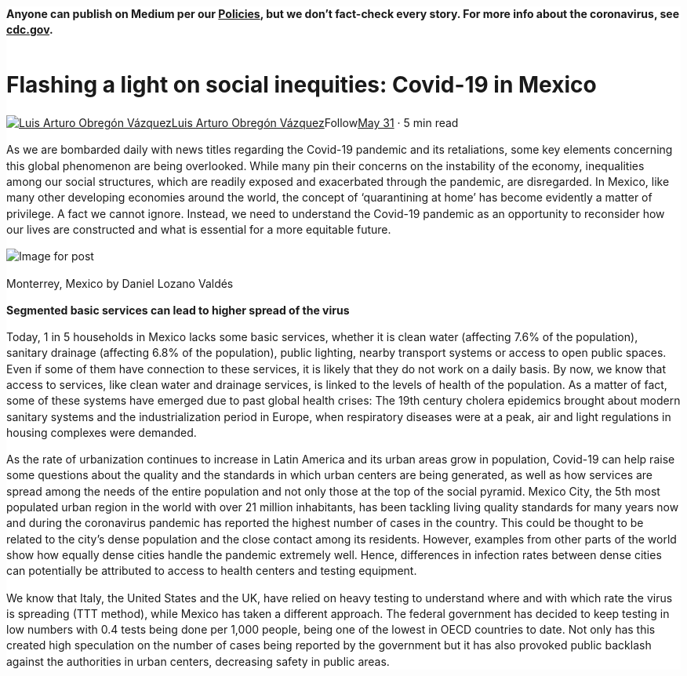 #### Anyone can publish on Medium per our [Policies](https://help.medium.com/hc/en-us/categories/201931128-Policies-Safety?source=post_page-----7d809c0faba1----------------------), but we don’t fact-check every story. For more info about the coronavirus, see [cdc.gov](https://www.cdc.gov/coronavirus/2019-nCoV?source=post_page-----7d809c0faba1----------------------).

**Flashing a light on social inequities: Covid-19 in Mexico**
=============================================================

[![Luis Arturo Obregón Vázquez](https://miro.medium.com/fit/c/96/96/2*r3TI5qcni2YZiRfWySZqXw.jpeg)](https://medium.com/@luis.obregon07?source=post_page-----7d809c0faba1----------------------)[Luis Arturo Obregón Vázquez](https://medium.com/@luis.obregon07?source=post_page-----7d809c0faba1----------------------)Follow[May 31](https://medium.com/post-quarantine-urbanism/flashing-a-light-on-social-inequities-covid-19-in-mexico-7d809c0faba1?source=post_page-----7d809c0faba1----------------------) · 5 min read

As we are bombarded daily with news titles regarding the Covid-19 pandemic and its retaliations, some key elements concerning this global phenomenon are being overlooked. While many pin their concerns on the instability of the economy, inequalities among our social structures, which are readily exposed and exacerbated through the pandemic, are disregarded. In Mexico, like many other developing economies around the world, the concept of ‘quarantining at home’ has become evidently a matter of privilege. A fact we cannot ignore. Instead, we need to understand the Covid-19 pandemic as an opportunity to reconsider how our lives are constructed and what is essential for a more equitable future.

<img alt="Image for post" class="s t u ci ai" src="https://miro.medium.com/max/9792/1\*PwmfR1BFQh0W1qQJJID8Jg.jpeg" width="4896" height="3264" srcSet="https://miro.medium.com/max/552/1\*PwmfR1BFQh0W1qQJJID8Jg.jpeg 276w, https://miro.medium.com/max/1104/1\*PwmfR1BFQh0W1qQJJID8Jg.jpeg 552w, https://miro.medium.com/max/1280/1\*PwmfR1BFQh0W1qQJJID8Jg.jpeg 640w, https://miro.medium.com/max/1400/1\*PwmfR1BFQh0W1qQJJID8Jg.jpeg 700w" sizes="700px"/>

Monterrey, Mexico by Daniel Lozano Valdés

**Segmented basic services can lead to higher spread of the virus**

Today, 1 in 5 households in Mexico lacks some basic services, whether it is clean water (affecting 7.6% of the population), sanitary drainage (affecting 6.8% of the population), public lighting, nearby transport systems or access to open public spaces. Even if some of them have connection to these services, it is likely that they do not work on a daily basis. By now, we know that access to services, like clean water and drainage services, is linked to the levels of health of the population. As a matter of fact, some of these systems have emerged due to past global health crises: The 19th century cholera epidemics brought about modern sanitary systems and the industrialization period in Europe, when respiratory diseases were at a peak, air and light regulations in housing complexes were demanded.

As the rate of urbanization continues to increase in Latin America and its urban areas grow in population, Covid-19 can help raise some questions about the quality and the standards in which urban centers are being generated, as well as how services are spread among the needs of the entire population and not only those at the top of the social pyramid. Mexico City, the 5th most populated urban region in the world with over 21 million inhabitants, has been tackling living quality standards for many years now and during the coronavirus pandemic has reported the highest number of cases in the country. This could be thought to be related to the city’s dense population and the close contact among its residents. However, examples from other parts of the world show how equally dense cities handle the pandemic extremely well. Hence, differences in infection rates between dense cities can potentially be attributed to access to health centers and testing equipment.

We know that Italy, the United States and the UK, have relied on heavy testing to understand where and with which rate the virus is spreading (TTT method), while Mexico has taken a different approach. The federal government has decided to keep testing in low numbers with 0.4 tests being done per 1,000 people, being one of the lowest in OECD countries to date. Not only has this created high speculation on the number of cases being reported by the government but it has also provoked public backlash against the authorities in urban centers, decreasing safety in public areas.

